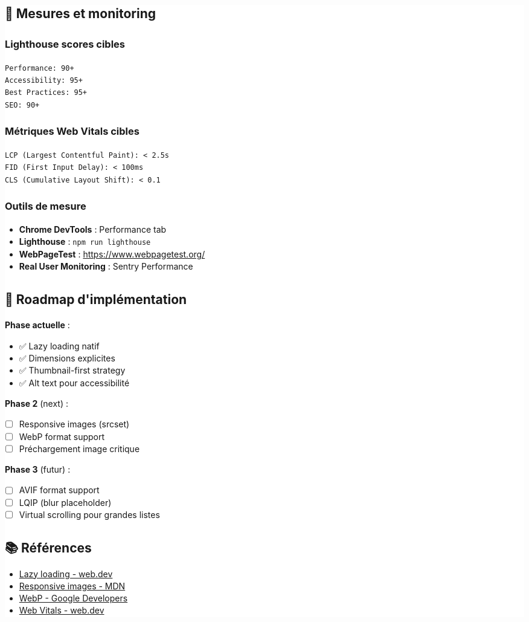 ## 🔧 Mesures et monitoring

### Lighthouse scores cibles

```
Performance: 90+
Accessibility: 95+
Best Practices: 95+
SEO: 90+
```

### Métriques Web Vitals cibles

```
LCP (Largest Contentful Paint): < 2.5s
FID (First Input Delay): < 100ms
CLS (Cumulative Layout Shift): < 0.1
```

### Outils de mesure

- **Chrome DevTools** : Performance tab
- **Lighthouse** : `npm run lighthouse`
- **WebPageTest** : https://www.webpagetest.org/
- **Real User Monitoring** : Sentry Performance

## 🚀 Roadmap d'implémentation

**Phase actuelle** :

- ✅ Lazy loading natif
- ✅ Dimensions explicites
- ✅ Thumbnail-first strategy
- ✅ Alt text pour accessibilité

**Phase 2** (next) :

- [ ] Responsive images (srcset)
- [ ] WebP format support
- [ ] Préchargement image critique

**Phase 3** (futur) :

- [ ] AVIF format support
- [ ] LQIP (blur placeholder)
- [ ] Virtual scrolling pour grandes listes

## 📚 Références

- [Lazy loading - web.dev](https://web.dev/lazy-loading-images/)
- [Responsive images - MDN](https://developer.mozilla.org/en-US/docs/Learn/HTML/Multimedia_and_embedding/Responsive_images)
- [WebP - Google Developers](https://developers.google.com/speed/webp)
- [Web Vitals - web.dev](https://web.dev/vitals/)
